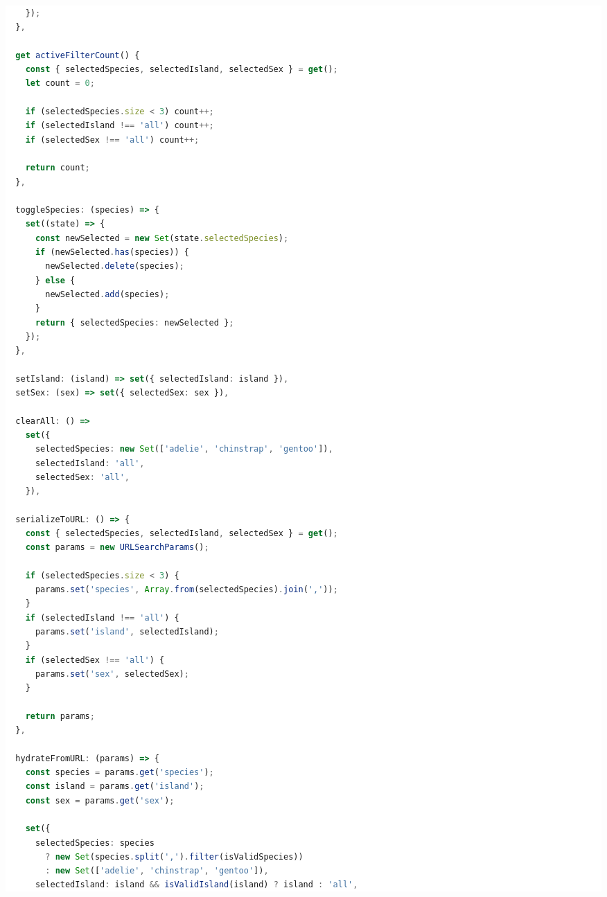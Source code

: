 ```typescript
    });
  },

  get activeFilterCount() {
    const { selectedSpecies, selectedIsland, selectedSex } = get();
    let count = 0;

    if (selectedSpecies.size < 3) count++;
    if (selectedIsland !== 'all') count++;
    if (selectedSex !== 'all') count++;

    return count;
  },

  toggleSpecies: (species) => {
    set((state) => {
      const newSelected = new Set(state.selectedSpecies);
      if (newSelected.has(species)) {
        newSelected.delete(species);
      } else {
        newSelected.add(species);
      }
      return { selectedSpecies: newSelected };
    });
  },

  setIsland: (island) => set({ selectedIsland: island }),
  setSex: (sex) => set({ selectedSex: sex }),

  clearAll: () =>
    set({
      selectedSpecies: new Set(['adelie', 'chinstrap', 'gentoo']),
      selectedIsland: 'all',
      selectedSex: 'all',
    }),

  serializeToURL: () => {
    const { selectedSpecies, selectedIsland, selectedSex } = get();
    const params = new URLSearchParams();

    if (selectedSpecies.size < 3) {
      params.set('species', Array.from(selectedSpecies).join(','));
    }
    if (selectedIsland !== 'all') {
      params.set('island', selectedIsland);
    }
    if (selectedSex !== 'all') {
      params.set('sex', selectedSex);
    }

    return params;
  },

  hydrateFromURL: (params) => {
    const species = params.get('species');
    const island = params.get('island');
    const sex = params.get('sex');

    set({
      selectedSpecies: species
        ? new Set(species.split(',').filter(isValidSpecies))
        : new Set(['adelie', 'chinstrap', 'gentoo']),
      selectedIsland: island && isValidIsland(island) ? island : 'all',
```